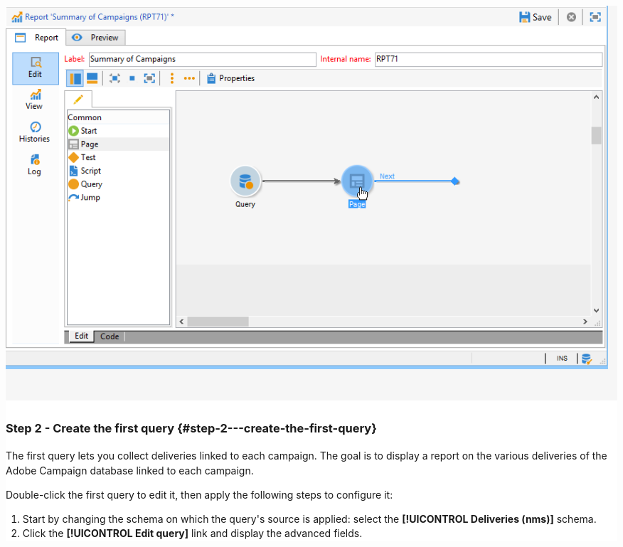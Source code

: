 ![](assets/reporting_quick_start_diagram.png)

### Step 2 - Create the first query {#step-2---create-the-first-query}

The first query lets you collect deliveries linked to each campaign. The goal is to display a report on the various deliveries of the Adobe Campaign database linked to each campaign.

Double-click the first query to edit it, then apply the following steps to configure it:

1. Start by changing the schema on which the query's source is applied: select the **[!UICONTROL Deliveries (nms)]** schema.
1. Click the **[!UICONTROL Edit query]** link and display the advanced fields.
